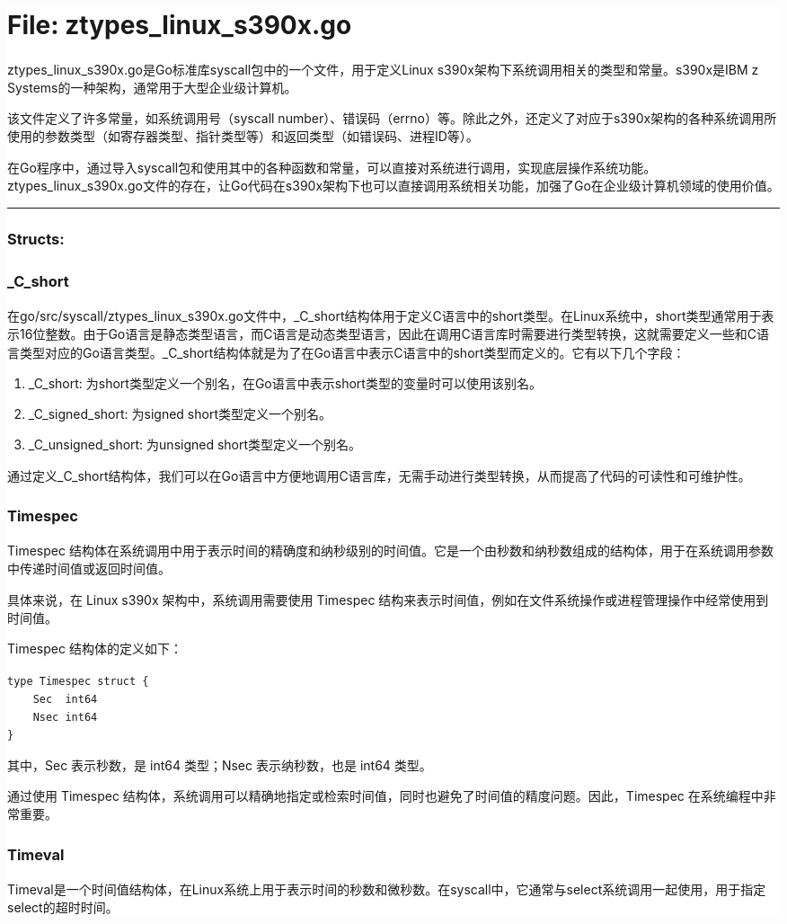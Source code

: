 # File: ztypes_linux_s390x.go

ztypes_linux_s390x.go是Go标准库syscall包中的一个文件，用于定义Linux s390x架构下系统调用相关的类型和常量。s390x是IBM z Systems的一种架构，通常用于大型企业级计算机。

该文件定义了许多常量，如系统调用号（syscall number）、错误码（errno）等。除此之外，还定义了对应于s390x架构的各种系统调用所使用的参数类型（如寄存器类型、指针类型等）和返回类型（如错误码、进程ID等）。

在Go程序中，通过导入syscall包和使用其中的各种函数和常量，可以直接对系统进行调用，实现底层操作系统功能。ztypes_linux_s390x.go文件的存在，让Go代码在s390x架构下也可以直接调用系统相关功能，加强了Go在企业级计算机领域的使用价值。




---

### Structs:

### _C_short

在go/src/syscall/ztypes_linux_s390x.go文件中，_C_short结构体用于定义C语言中的short类型。在Linux系统中，short类型通常用于表示16位整数。由于Go语言是静态类型语言，而C语言是动态类型语言，因此在调用C语言库时需要进行类型转换，这就需要定义一些和C语言类型对应的Go语言类型。_C_short结构体就是为了在Go语言中表示C语言中的short类型而定义的。它有以下几个字段：

1. _C_short: 为short类型定义一个别名，在Go语言中表示short类型的变量时可以使用该别名。

2. _C_signed_short: 为signed short类型定义一个别名。

3. _C_unsigned_short: 为unsigned short类型定义一个别名。

通过定义_C_short结构体，我们可以在Go语言中方便地调用C语言库，无需手动进行类型转换，从而提高了代码的可读性和可维护性。



### Timespec

Timespec 结构体在系统调用中用于表示时间的精确度和纳秒级别的时间值。它是一个由秒数和纳秒数组成的结构体，用于在系统调用参数中传递时间值或返回时间值。

具体来说，在 Linux s390x 架构中，系统调用需要使用 Timespec 结构来表示时间值，例如在文件系统操作或进程管理操作中经常使用到时间值。

Timespec 结构体的定义如下：

```
type Timespec struct {
    Sec  int64
    Nsec int64
}
```

其中，Sec 表示秒数，是 int64 类型；Nsec 表示纳秒数，也是 int64 类型。

通过使用 Timespec 结构体，系统调用可以精确地指定或检索时间值，同时也避免了时间值的精度问题。因此，Timespec 在系统编程中非常重要。



### Timeval

Timeval是一个时间值结构体，在Linux系统上用于表示时间的秒数和微秒数。在syscall中，它通常与select系统调用一起使用，用于指定select的超时时间。
